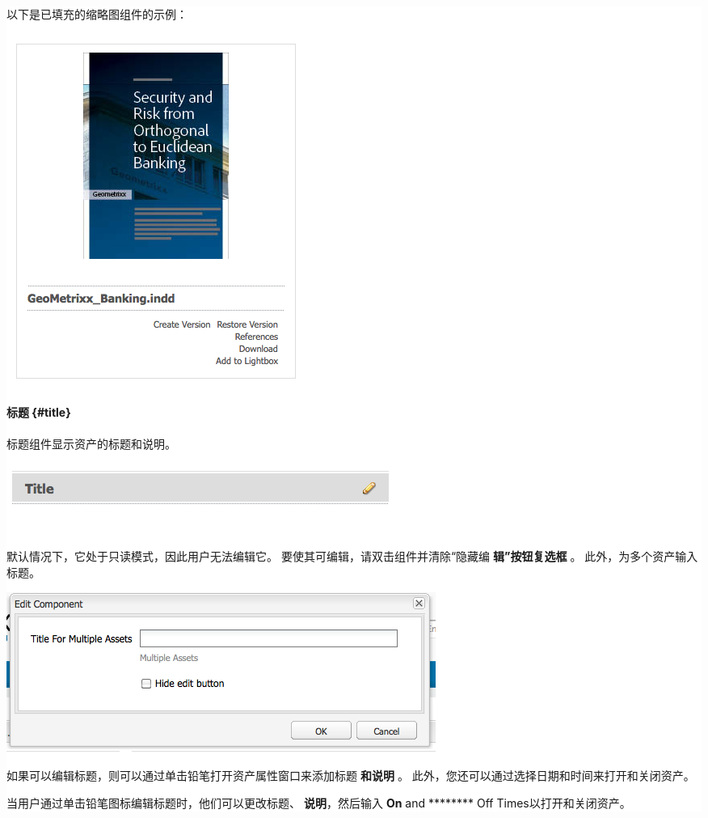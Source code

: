 以下是已填充的缩略图组件的示例：

![screen_shot_2012-04-23at34815pm](assets/screen_shot_2012-04-23at34815pm.png)

#### 标题 {#title}

标题组件显示资产的标题和说明。

![chlimage_1-163](assets/chlimage_1-391.png)

默认情况下，它处于只读模式，因此用户无法编辑它。 要使其可编辑，请双击组件并清除“隐藏编 **辑”按钮复选框** 。 此外，为多个资产输入标题。

![screen_shot_2012-04-23at35100pm](assets/screen_shot_2012-04-23at35100pm.png)

如果可以编辑标题，则可以通过单击铅笔打开资产属性窗口来添加标题 **和说明** 。 此外，您还可以通过选择日期和时间来打开和关闭资产。

当用户通过单击铅笔图标编辑标题时，他们可以更改标题、 **说明**，然后输入 **On** and ******** Off Times以打开和关闭资产。
